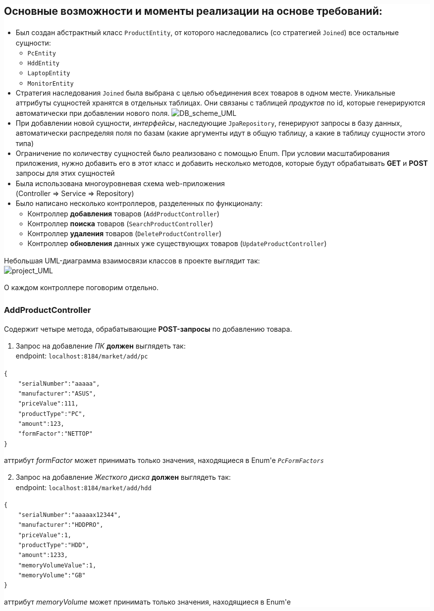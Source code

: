 Основные возможности и моменты реализации на основе требований:
-
* Был создан абстрактный класс `ProductEntity`, от которого наследовались (со стратегией
`Joined`) все остальные сущности: 
  - `PcEntity`
  - `HddEntity`
  - `LaptopEntity`
  - `MonitorEntity`
* Стратегия наследования `Joined` была выбрана с целью объединения всех товаров в одном месте.
Уникальные аттрибуты сущностей хранятся в отдельных таблицах. Они связаны с таблицей *продуктов*
по id, которые генерируются автоматически при добавлении нового поля.
![DB_scheme_UML](https://github.com/tarihay/TestTask_ShiftLab/blob/master/DB_scheme_Diagram.png)
* При добавлении новой сущности, *интерфейсы*, наследующие `JpaRepository`, генерируют 
запросы в базу данных, автоматически распределяя поля по базам (какие аргументы идут в общую таблицу, 
а какие в таблицу сущности этого типа)
* Ограничение по количеству сущностей было реализовано с помощью Enum. При условии масштабирования
приложения, нужно добавить его в этот класс и добавить несколько методов, которые будут обрабатывать
**GET** и **POST** запросы для этих сущностей
* Была использована многоуровневая схема web-приложения <br>
(Controller => Service => Repository)<br>
* Было написано несколько контроллеров, разделенных по функционалу: 
  - Контроллер **добавления** товаров (`AddProductController`)
  - Контроллер **поиска** товаров (`SearchProductController`)
  - Контроллер **удаления** товаров (`DeleteProductController`)
  - Контроллер **обновления** данных уже существующих товаров (`UpdateProductController`)

Небольшая UML-диаграмма взаимосвязи классов в проекте выглядит так: <br>
![project_UML](https://github.com/tarihay/TestTask_ShiftLab/blob/master/project_Logic_Uml.png)

О каждом контроллере поговорим отдельно.

### AddProductController
Содержит четыре метода, обрабатывающие **POST-запросы** по добавлению товара.

1) Запрос на добавление *ПК* **должен** выглядеть так:<br>
endpoint: `localhost:8184/market/add/pc`
````
{
	"serialNumber":"aaaaa",
	"manufacturer":"ASUS",
	"priceValue":111,
	"productType":"PC",
	"amount":123,
	"formFactor":"NETTOP"
}
````
аттрибут *formFactor* может принимать только значения, находящиеся в Enum'e
*`PcFormFactors`*

2) Запрос на добавление *Жесткого диска* **должен** выглядеть так:<br>
   endpoint: `localhost:8184/market/add/hdd`
````
{
	"serialNumber":"aaaaax12344",
	"manufacturer":"HDDPRO",
	"priceValue":1,
	"productType":"HDD",
	"amount":1233,
	"memoryVolumeValue":1,
	"memoryVolume":"GB"
}
````
аттрибут *memoryVolume* может принимать только значения, находящиеся в Enum'e
